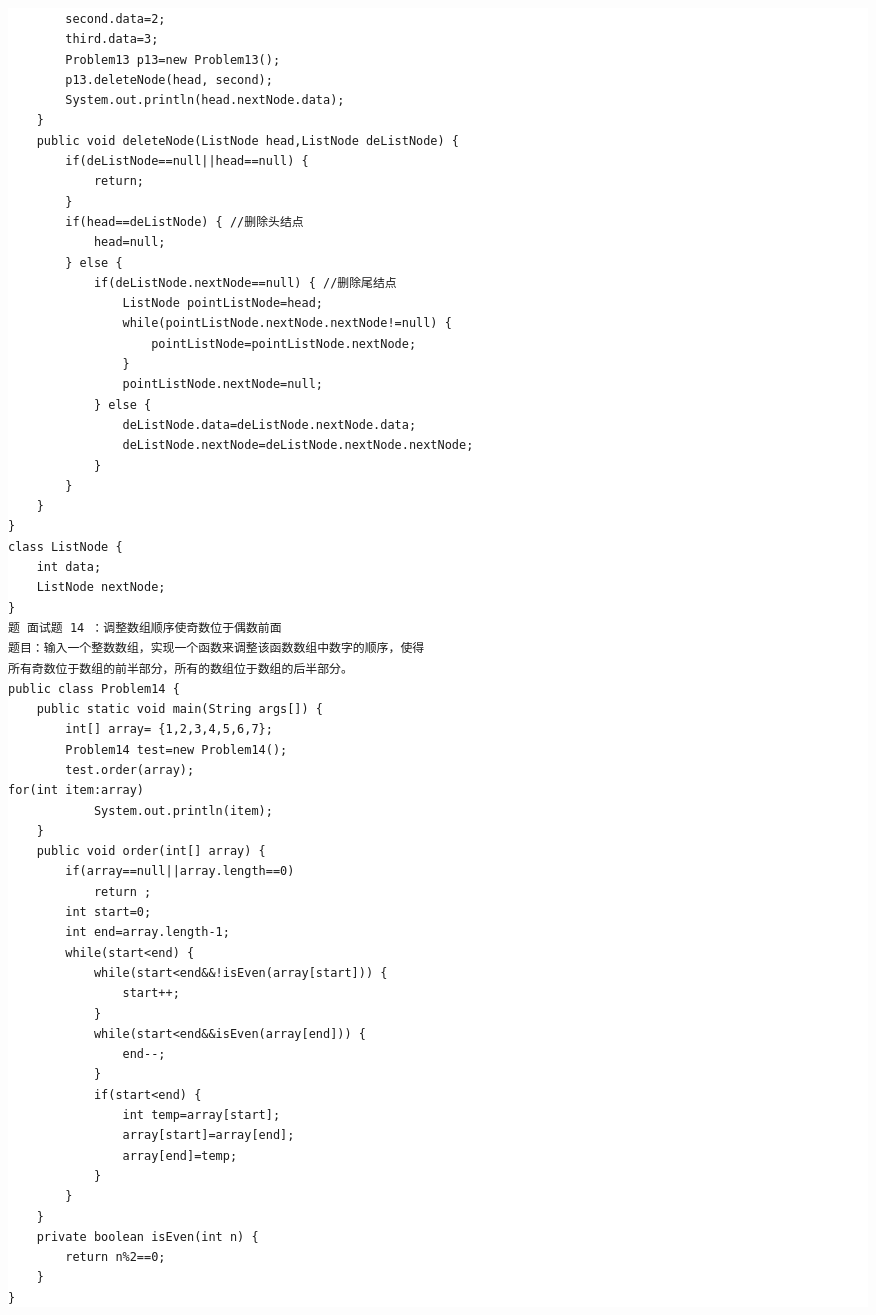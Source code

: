             second.data=2;  
            third.data=3;  
            Problem13 p13=new Problem13();  
            p13.deleteNode(head, second);  
            System.out.println(head.nextNode.data);  
        }  
        public void deleteNode(ListNode head,ListNode deListNode) {  
            if(deListNode==null||head==null) {  
                return;  
            }  
            if(head==deListNode) { //删除头结点  
                head=null;  
            } else {  
                if(deListNode.nextNode==null) { //删除尾结点  
                    ListNode pointListNode=head;  
                    while(pointListNode.nextNode.nextNode!=null) {  
                        pointListNode=pointListNode.nextNode;  
                    }  
                    pointListNode.nextNode=null;  
                } else {  
                    deListNode.data=deListNode.nextNode.data;  
                    deListNode.nextNode=deListNode.nextNode.nextNode;  
                }  
            }  
        }  
    }  
    class ListNode {  
        int data;  
        ListNode nextNode;  
    }  
    题 面试题 14 ：调整数组顺序使奇数位于偶数前面  
    题目：输入一个整数数组，实现一个函数来调整该函数数组中数字的顺序，使得  
    所有奇数位于数组的前半部分，所有的数组位于数组的后半部分。  
    public class Problem14 {  
        public static void main(String args[]) {  
            int[] array= {1,2,3,4,5,6,7};  
            Problem14 test=new Problem14();  
            test.order(array);  
    for(int item:array)  
                System.out.println(item);  
        }  
        public void order(int[] array) {  
            if(array==null||array.length==0)  
                return ;  
            int start=0;  
            int end=array.length-1;  
            while(start<end) {  
                while(start<end&&!isEven(array[start])) {  
                    start++;  
                }  
                while(start<end&&isEven(array[end])) {  
                    end--;  
                }  
                if(start<end) {  
                    int temp=array[start];  
                    array[start]=array[end];  
                    array[end]=temp;  
                }  
            }  
        }  
        private boolean isEven(int n) {  
            return n%2==0;  
        }  
    }  